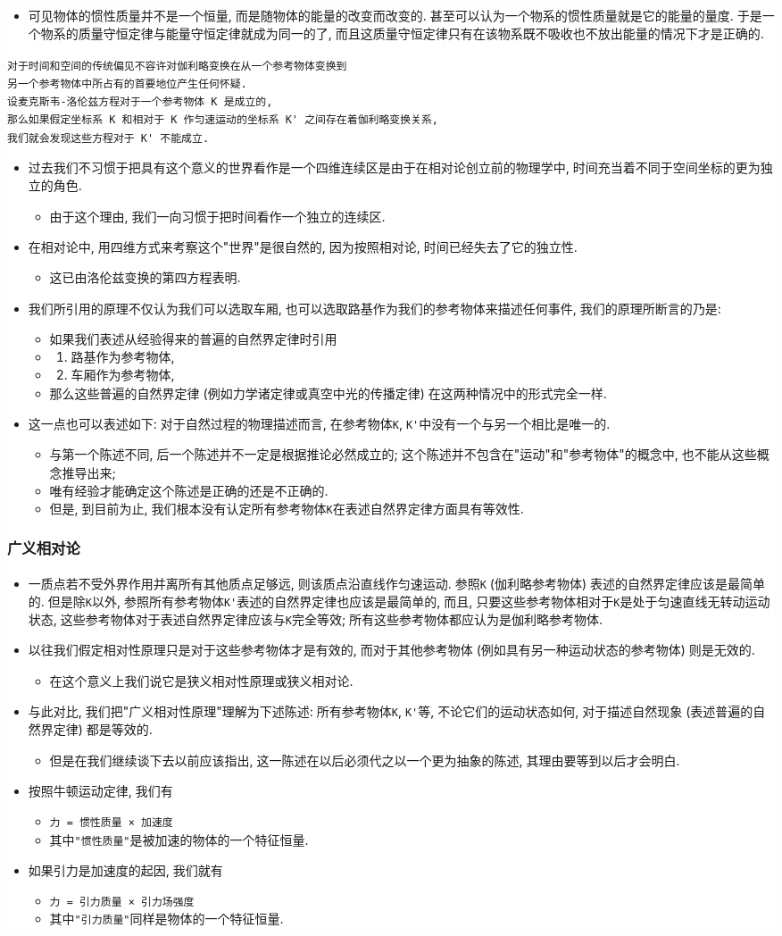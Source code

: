 - 可见物体的惯性质量并不是一个恒量, 而是随物体的能量的改变而改变的.
  甚至可以认为一个物系的惯性质量就是它的能量的量度.
  于是一个物系的质量守恒定律与能量守恒定律就成为同一的了,
  而且这质量守恒定律只有在该物系既不吸收也不放出能量的情况下才是正确的.

```
对于时间和空间的传统偏见不容许对伽利略变换在从一个参考物体变换到
另一个参考物体中所占有的首要地位产生任何怀疑.
设麦克斯韦-洛伦兹方程对于一个参考物体 K 是成立的,
那么如果假定坐标系 K 和相对于 K 作匀速运动的坐标系 K' 之间存在着伽利略变换关系,
我们就会发现这些方程对于 K' 不能成立.
```

- 过去我们不习惯于把具有这个意义的世界看作是一个四维连续区是由于在相对论创立前的物理学中,
  时间充当着不同于空间坐标的更为独立的角色.
  - 由于这个理由, 我们一向习惯于把时间看作一个独立的连续区.
- 在相对论中, 用四维方式来考察这个"世界"是很自然的,
  因为按照相对论, 时间已经失去了它的独立性.
  - 这已由洛伦兹变换的第四方程表明.

- 我们所引用的原理不仅认为我们可以选取车厢,
  也可以选取路基作为我们的参考物体来描述任何事件,
  我们的原理所断言的乃是:
  - 如果我们表述从经验得来的普遍的自然界定律时引用
  - 1) 路基作为参考物体,
  - 2) 车厢作为参考物体,
  - 那么这些普遍的自然界定律 (例如力学诸定律或真空中光的传播定律)
    在这两种情况中的形式完全一样.
- 这一点也可以表述如下:
  对于自然过程的物理描述而言, 在参考物体`K`, `K'`中没有一个与另一个相比是唯一的.
  - 与第一个陈述不同, 后一个陈述并不一定是根据推论必然成立的;
    这个陈述并不包含在"运动"和"参考物体"的概念中,
    也不能从这些概念推导出来;
  - 唯有经验才能确定这个陈述是正确的还是不正确的.
  - 但是, 到目前为止, 我们根本没有认定所有参考物体`K`在表述自然界定律方面具有等效性.

### 广义相对论

- 一质点若不受外界作用并离所有其他质点足够远, 则该质点沿直线作匀速运动.
  参照`K` (伽利略参考物体) 表述的自然界定律应该是最简单的.
  但是除`K`以外, 参照所有参考物体`K'`表述的自然界定律也应该是最简单的,
  而且, 只要这些参考物体相对于`K`是处于匀速直线无转动运动状态,
  这些参考物体对于表述自然界定律应该与`K`完全等效; 所有这些参考物体都应认为是伽利略参考物体.
- 以往我们假定相对性原理只是对于这些参考物体才是有效的,
  而对于其他参考物体 (例如具有另一种运动状态的参考物体) 则是无效的.
  - 在这个意义上我们说它是狭义相对性原理或狭义相对论.
- 与此对比, 我们把"广义相对性原理"理解为下述陈述:
  所有参考物体`K`, `K'`等, 不论它们的运动状态如何, 对于描述自然现象
  (表述普遍的自然界定律) 都是等效的.
  - 但是在我们继续谈下去以前应该指出, 这一陈述在以后必须代之以一个更为抽象的陈述,
    其理由要等到以后才会明白.

- 按照牛顿运动定律, 我们有
  - `力 = 惯性质量 × 加速度`
  - 其中`"惯性质量"`是被加速的物体的一个特征恒量.
- 如果引力是加速度的起因, 我们就有
  - `力 = 引力质量 × 引力场强度`
  - 其中`"引力质量"`同样是物体的一个特征恒量.
